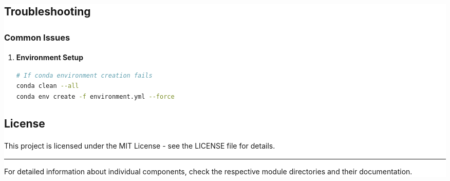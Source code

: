 

## Troubleshooting

### Common Issues

1. **Environment Setup**
   ```bash
   # If conda environment creation fails
   conda clean --all
   conda env create -f environment.yml --force
   ```







## License

This project is licensed under the MIT License - see the LICENSE file for details.

---

For detailed information about individual components, check the respective module directories and their documentation.